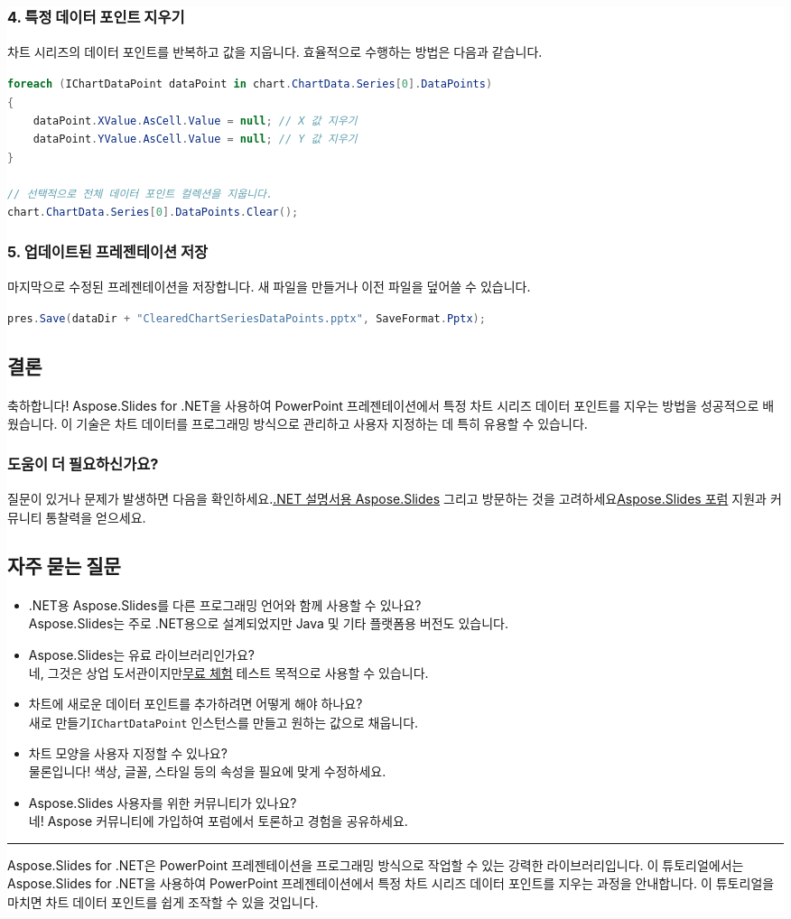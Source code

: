 ### 4. 특정 데이터 포인트 지우기

차트 시리즈의 데이터 포인트를 반복하고 값을 지웁니다. 효율적으로 수행하는 방법은 다음과 같습니다.

```csharp
foreach (IChartDataPoint dataPoint in chart.ChartData.Series[0].DataPoints)
{
    dataPoint.XValue.AsCell.Value = null; // X 값 지우기
    dataPoint.YValue.AsCell.Value = null; // Y 값 지우기
}

// 선택적으로 전체 데이터 포인트 컬렉션을 지웁니다.
chart.ChartData.Series[0].DataPoints.Clear();
```

### 5. 업데이트된 프레젠테이션 저장

마지막으로 수정된 프레젠테이션을 저장합니다. 새 파일을 만들거나 이전 파일을 덮어쓸 수 있습니다.

```csharp
pres.Save(dataDir + "ClearedChartSeriesDataPoints.pptx", SaveFormat.Pptx);
```

## 결론

축하합니다! Aspose.Slides for .NET을 사용하여 PowerPoint 프레젠테이션에서 특정 차트 시리즈 데이터 포인트를 지우는 방법을 성공적으로 배웠습니다. 이 기술은 차트 데이터를 프로그래밍 방식으로 관리하고 사용자 지정하는 데 특히 유용할 수 있습니다.

### 도움이 더 필요하신가요?

 질문이 있거나 문제가 발생하면 다음을 확인하세요.[.NET 설명서용 Aspose.Slides](https://reference.aspose.com/slides/net/) 그리고 방문하는 것을 고려하세요[Aspose.Slides 포럼](https://forum.aspose.com/) 지원과 커뮤니티 통찰력을 얻으세요.

## 자주 묻는 질문

- .NET용 Aspose.Slides를 다른 프로그래밍 언어와 함께 사용할 수 있나요?  
  Aspose.Slides는 주로 .NET용으로 설계되었지만 Java 및 기타 플랫폼용 버전도 있습니다.

- Aspose.Slides는 유료 라이브러리인가요?  
   네, 그것은 상업 도서관이지만[무료 체험](https://releases.aspose.com/) 테스트 목적으로 사용할 수 있습니다.

- 차트에 새로운 데이터 포인트를 추가하려면 어떻게 해야 하나요?  
   새로 만들기`IChartDataPoint` 인스턴스를 만들고 원하는 값으로 채웁니다.

- 차트 모양을 사용자 지정할 수 있나요?  
  물론입니다! 색상, 글꼴, 스타일 등의 속성을 필요에 맞게 수정하세요.

- Aspose.Slides 사용자를 위한 커뮤니티가 있나요?  
  네! Aspose 커뮤니티에 가입하여 포럼에서 토론하고 경험을 공유하세요.

---

Aspose.Slides for .NET은 PowerPoint 프레젠테이션을 프로그래밍 방식으로 작업할 수 있는 강력한 라이브러리입니다. 이 튜토리얼에서는 Aspose.Slides for .NET을 사용하여 PowerPoint 프레젠테이션에서 특정 차트 시리즈 데이터 포인트를 지우는 과정을 안내합니다. 이 튜토리얼을 마치면 차트 데이터 포인트를 쉽게 조작할 수 있을 것입니다.
